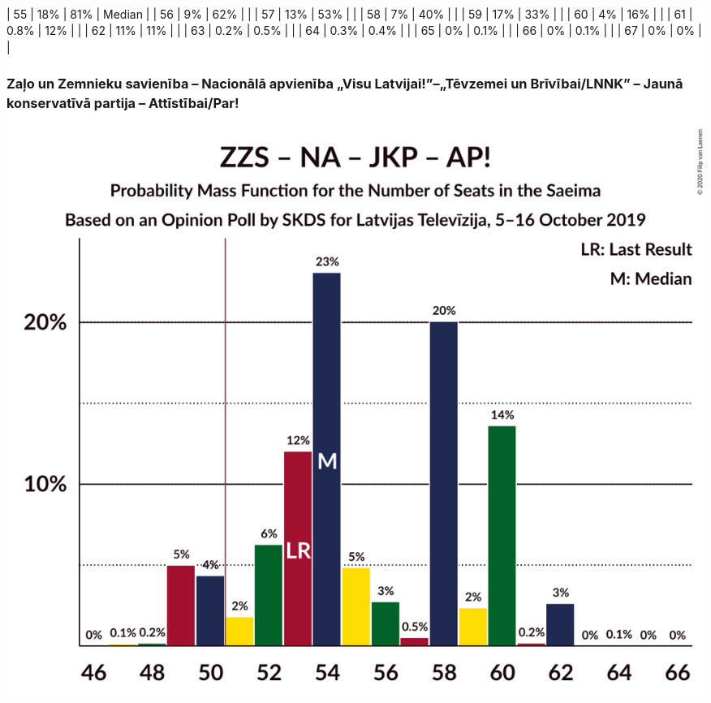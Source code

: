 | 55 | 18% | 81% | Median |
| 56 | 9% | 62% |  |
| 57 | 13% | 53% |  |
| 58 | 7% | 40% |  |
| 59 | 17% | 33% |  |
| 60 | 4% | 16% |  |
| 61 | 0.8% | 12% |  |
| 62 | 11% | 11% |  |
| 63 | 0.2% | 0.5% |  |
| 64 | 0.3% | 0.4% |  |
| 65 | 0% | 0.1% |  |
| 66 | 0% | 0.1% |  |
| 67 | 0% | 0% |  |

### Zaļo un Zemnieku savienība – Nacionālā apvienība „Visu Latvijai!”–„Tēvzemei un Brīvībai/LNNK” – Jaunā konservatīvā partija – Attīstībai/Par!

![Graph with seats probability mass function not yet produced](2019-10-16-SKDS-coalitions-seats-pmf-zzs–na–jkp–ap.png "Seats Probability Mass Function")
